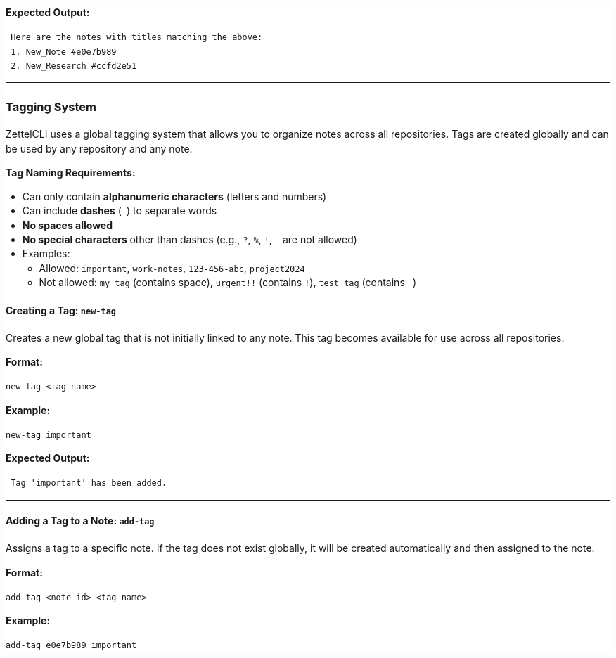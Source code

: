 **Expected Output:**
```
 Here are the notes with titles matching the above:
 1. New_Note #e0e7b989
 2. New_Research #ccfd2e51
```

---

### Tagging System

ZettelCLI uses a global tagging system that allows you to organize notes across all repositories. Tags are created globally and can be used by any repository and any note.

**Tag Naming Requirements:**
- Can only contain **alphanumeric characters** (letters and numbers)
- Can include **dashes** (`-`) to separate words
- **No spaces allowed**
- **No special characters** other than dashes (e.g., `?`, `%`, `!`, `_` are not allowed)
- Examples:
  - Allowed: `important`, `work-notes`, `123-456-abc`, `project2024`
  - Not allowed: `my tag` (contains space), `urgent!!` (contains `!`), `test_tag` (contains `_`)

#### Creating a Tag: `new-tag`

Creates a new global tag that is not initially linked to any note. This tag becomes available for use across all repositories.

**Format:**
```
new-tag <tag-name>
```

**Example:**
```
new-tag important
```

**Expected Output:**
```
 Tag 'important' has been added.
```

---

#### Adding a Tag to a Note: `add-tag`

Assigns a tag to a specific note. If the tag does not exist globally, it will be created automatically and then assigned to the note.

**Format:**
```
add-tag <note-id> <tag-name>
```

**Example:**
```
add-tag e0e7b989 important
```
